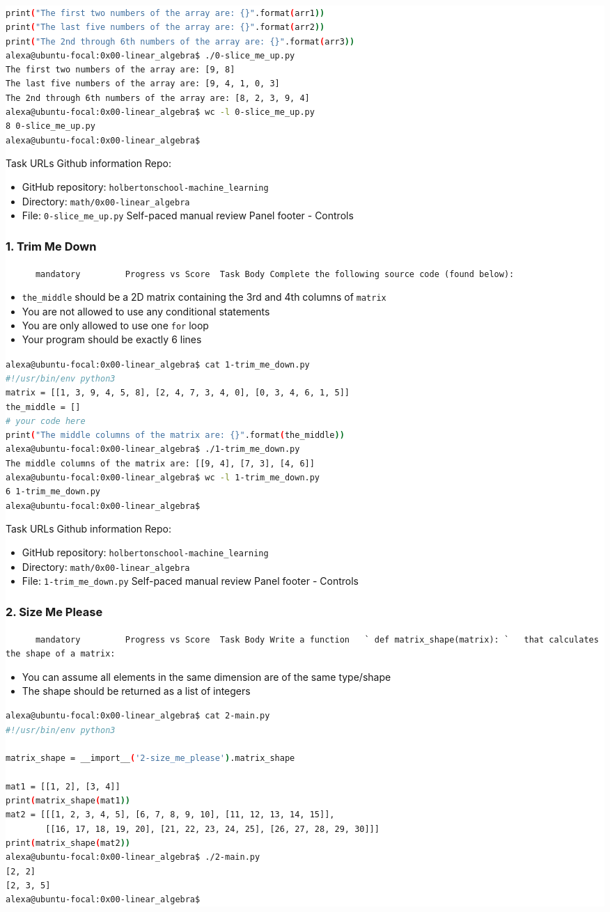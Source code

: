 ```bash
print("The first two numbers of the array are: {}".format(arr1))
print("The last five numbers of the array are: {}".format(arr2))
print("The 2nd through 6th numbers of the array are: {}".format(arr3))
alexa@ubuntu-focal:0x00-linear_algebra$ ./0-slice_me_up.py 
The first two numbers of the array are: [9, 8]
The last five numbers of the array are: [9, 4, 1, 0, 3]
The 2nd through 6th numbers of the array are: [8, 2, 3, 9, 4]
alexa@ubuntu-focal:0x00-linear_algebra$ wc -l 0-slice_me_up.py 
8 0-slice_me_up.py
alexa@ubuntu-focal:0x00-linear_algebra$ 

```
 Task URLs  Github information Repo:
* GitHub repository:  ` holbertonschool-machine_learning ` 
* Directory:  ` math/0x00-linear_algebra ` 
* File:  ` 0-slice_me_up.py ` 
 Self-paced manual review  Panel footer - Controls 
### 1. Trim Me Down
          mandatory         Progress vs Score  Task Body Complete the following source code (found below):
*  ` the_middle `  should be a 2D matrix containing the 3rd and 4th columns of  ` matrix ` 
* You are not allowed to use any conditional statements
* You are only allowed to use one  ` for `  loop
* Your program should be exactly 6 lines
```bash
alexa@ubuntu-focal:0x00-linear_algebra$ cat 1-trim_me_down.py 
#!/usr/bin/env python3
matrix = [[1, 3, 9, 4, 5, 8], [2, 4, 7, 3, 4, 0], [0, 3, 4, 6, 1, 5]]
the_middle = []
# your code here
print("The middle columns of the matrix are: {}".format(the_middle))
alexa@ubuntu-focal:0x00-linear_algebra$ ./1-trim_me_down.py 
The middle columns of the matrix are: [[9, 4], [7, 3], [4, 6]]
alexa@ubuntu-focal:0x00-linear_algebra$ wc -l 1-trim_me_down.py 
6 1-trim_me_down.py
alexa@ubuntu-focal:0x00-linear_algebra$ 

```
 Task URLs  Github information Repo:
* GitHub repository:  ` holbertonschool-machine_learning ` 
* Directory:  ` math/0x00-linear_algebra ` 
* File:  ` 1-trim_me_down.py ` 
 Self-paced manual review  Panel footer - Controls 
### 2. Size Me Please
          mandatory         Progress vs Score  Task Body Write a function   ` def matrix_shape(matrix): `   that calculates the shape of a matrix:
* You can assume all elements in the same dimension are of the same type/shape
* The shape should be returned as a list of integers
```bash
alexa@ubuntu-focal:0x00-linear_algebra$ cat 2-main.py 
#!/usr/bin/env python3

matrix_shape = __import__('2-size_me_please').matrix_shape

mat1 = [[1, 2], [3, 4]]
print(matrix_shape(mat1))
mat2 = [[[1, 2, 3, 4, 5], [6, 7, 8, 9, 10], [11, 12, 13, 14, 15]],
        [[16, 17, 18, 19, 20], [21, 22, 23, 24, 25], [26, 27, 28, 29, 30]]]
print(matrix_shape(mat2))
alexa@ubuntu-focal:0x00-linear_algebra$ ./2-main.py 
[2, 2]
[2, 3, 5]
alexa@ubuntu-focal:0x00-linear_algebra$ 
```